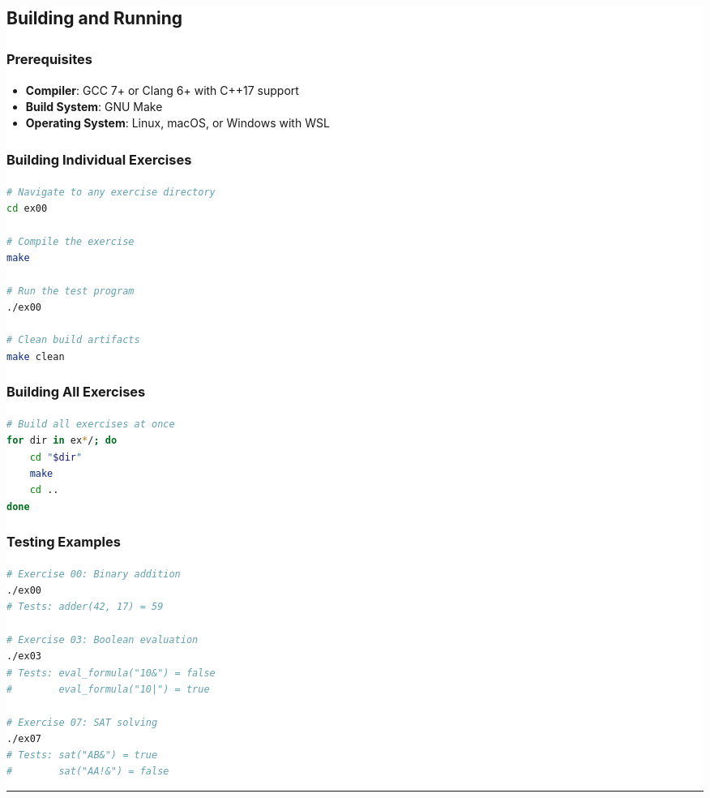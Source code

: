 ## Building and Running

### **Prerequisites**

- **Compiler**: GCC 7+ or Clang 6+ with C++17 support
- **Build System**: GNU Make
- **Operating System**: Linux, macOS, or Windows with WSL

### **Building Individual Exercises**

```bash
# Navigate to any exercise directory
cd ex00

# Compile the exercise
make

# Run the test program
./ex00

# Clean build artifacts
make clean
```

### **Building All Exercises**

```bash
# Build all exercises at once
for dir in ex*/; do
    cd "$dir"
    make
    cd ..
done
```

### **Testing Examples**

```bash
# Exercise 00: Binary addition
./ex00
# Tests: adder(42, 17) = 59

# Exercise 03: Boolean evaluation  
./ex03
# Tests: eval_formula("10&") = false
#        eval_formula("10|") = true

# Exercise 07: SAT solving
./ex07
# Tests: sat("AB&") = true
#        sat("AA!&") = false
```

---
